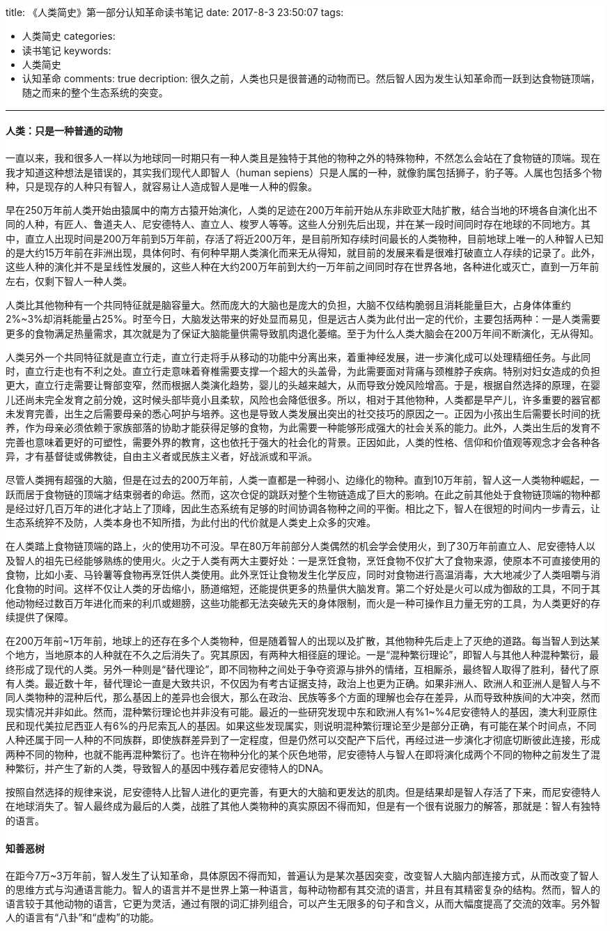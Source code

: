 title: 《人类简史》第一部分认知革命读书笔记
date: 2017-8-3 23:50:07
tags: 
- 人类简史
categories: 
- 读书笔记
keywords: 
- 人类简史
- 认知革命
comments: true
decription: 很久之前，人类也只是很普通的动物而已。然后智人因为发生认知革命而一跃到达食物链顶端，随之而来的整个生态系统的突变。

---

#### 人类：只是一种普通的动物 ####

一直以来，我和很多人一样以为地球同一时期只有一种人类且是独特于其他的物种之外的特殊物种，不然怎么会站在了食物链的顶端。现在我才知道这种想法是错误的，其实我们现代人即智人（human sepiens）只是人属的一种，就像豹属包括狮子，豹子等。人属也包括多个物种，只是现存的人种只有智人，就容易让人造成智人是唯一人种的假象。
	
早在250万年前人类开始由猿属中的南方古猿开始演化，人类的足迹在200万年前开始从东非欧亚大陆扩散，结合当地的环境各自演化出不同的人种，有匠人、鲁道夫人、尼安德特人、直立人、梭罗人等等。这些人分别先后出现，并在某一段时间同时存在地球的不同地方。其中，直立人出现时间是200万年前到5万年前，存活了将近200万年，是目前所知存续时间最长的人类物种，目前地球上唯一的人种智人已知的是大约15万年前在非洲出现，具体何时、有何种早期人类演化而来无从得知，就目前的发展来看是很难打破直立人存续的记录了。此外，这些人种的演化并不是呈线性发展的，这些人种在大约200万年前到大约一万年前之间同时存在世界各地，各种进化或灭亡，直到一万年前左右，仅剩下智人一种人类。

人类比其他物种有一个共同特征就是脑容量大。然而庞大的大脑也是庞大的负担，大脑不仅结构脆弱且消耗能量巨大，占身体体重约2%~3%却消耗能量占25%。时至今日，大脑发达带来的好处显而易见，但是远古人类为此付出一定的代价，主要包括两种：一是人类需要更多的食物满足热量需求，其次就是为了保证大脑能量供需导致肌肉退化萎缩。至于为什么人类大脑会在200万年间不断演化，无从得知。

人类另外一个共同特征就是直立行走，直立行走将手从移动的功能中分离出来，着重神经发展，进一步演化成可以处理精细任务。与此同时，直立行走也有不利之处。直立行走意味着脊椎需要支撑一个超大的头盖骨，为此需要面对背痛与颈椎脖子疾病。特别对妇女造成的负担更大，直立行走需要让臀部变窄，然而根据人类演化趋势，婴儿的头越来越大，从而导致分娩风险增高。于是，根据自然选择的原理，在婴儿还尚未完全发育之前分娩，这时候头部毕竟小且柔软，风险也会降低很多。所以，相对于其他物种，人类都是早产儿，许多重要的器官都未发育完善，出生之后需要母亲的悉心呵护与培养。这也是导致人类发展出突出的社交技巧的原因之一。正因为小孩出生后需要长时间的抚养，作为母亲必须依赖于家族部落的协助才能获得足够的食物，为此需要一种能够形成强大的社会关系的能力。此外，人类出生后的发育不完善也意味着更好的可塑性，需要外界的教育，这也依托于强大的社会化的背景。正因如此，人类的性格、信仰和价值观等观念才会各种各异，才有基督徒或佛教徒，自由主义者或民族主义者，好战派或和平派。

尽管人类拥有超强的大脑，但是在过去的200万年前，人类一直都是一种弱小、边缘化的物种。直到10万年前，智人这一人类物种崛起，一跃而居于食物链的顶端才结束弱者的命运。然而，这次仓促的跳跃对整个生物链造成了巨大的影响。在此之前其他处于食物链顶端的物种都是经过好几百万年的进化才站上了顶峰，因此生态系统有足够的时间协调各物种之间的平衡。相比之下，智人在很短的时间内一步青云，让生态系统猝不及防，人类本身也不知所措，为此付出的代价就是人类史上众多的灾难。

在人类踏上食物链顶端的路上，火的使用功不可没。早在80万年前部分人类偶然的机会学会使用火，到了30万年前直立人、尼安德特人以及智人的祖先已经能够熟练的使用火。火之于人类有两大主要好处：一是烹饪食物，烹饪食物不仅扩大了食物来源，使原本不可直接使用的食物，比如小麦、马铃薯等食物再烹饪供人类使用。此外烹饪让食物发生化学反应，同时对食物进行高温消毒，大大地减少了人类咀嚼与消化食物的时间。这样不仅让人类的牙齿缩小，肠道缩短，还能提供更多的热量供大脑发育。第二个好处是火可以成为御敌的工具，不同于其他动物经过数百万年进化而来的利爪或翅膀，这些功能都无法突破先天的身体限制，而火是一种可操作且力量无穷的工具，为人类更好的存续提供了保障。

在200万年前~1万年前，地球上的还存在多个人类物种，但是随着智人的出现以及扩散，其他物种先后走上了灭绝的道路。每当智人到达某个地方，当地原本的人种就在不久之后消失了。究其原因，有两种大相径庭的理论。一是“混种繁衍理论”，即智人与其他人种混种繁衍，最终形成了现代的人类。另外一种则是“替代理论”，即不同物种之间处于争夺资源与排外的情绪，互相厮杀，最终智人取得了胜利，替代了原有人类。最近数十年，替代理论一直是大致共识，不仅因为有考古证据支持，政治上也更为正确。如果非洲人、欧洲人和亚洲人是智人与不同人类物种的混种后代，那么基因上的差异也会很大，那么在政治、民族等多个方面的理解也会存在差异，从而导致种族间的大冲突，然而现实情况并非如此。然而，混种繁衍理论也并非没有可能。最近的一些研究发现中东和欧洲人有%1~%4尼安德特人的基因，澳大利亚原住民和现代美拉尼西亚人有6%的丹尼索瓦人的基因。如果这些发现属实，则说明混种繁衍理论至少是部分正确，有可能在某个时间点，不同人种还属于同一人种的不同族群，即使族群差异到了一定程度，但是仍然可以交配产下后代，再经过进一步演化才彻底切断彼此连接，形成两种不同的物种，也就不能再混种繁衍了。也许在物种分化的某个灰色地带，尼安德特人与智人在即将演化成两个不同的物种之前发生了混种繁衍，并产生了新的人类，导致智人的基因中残存着尼安德特人的DNA。

按照自然选择的规律来说，尼安德特人比智人进化的更完善，有更大的大脑和更发达的肌肉。但是结果却是智人存活了下来，而尼安德特人在地球消失了。智人最终成为最后的人类，战胜了其他人类物种的真实原因不得而知，但是有一个很有说服力的解答，那就是：智人有独特的语言。

#### 知善恶树 ####

在距今7万~3万年前，智人发生了认知革命，具体原因不得而知，普遍认为是某次基因突变，改变智人大脑内部连接方式，从而改变了智人的思维方式与沟通语言能力。智人的语言并不是世界上第一种语言，每种动物都有其交流的语言，并且有其精密复杂的结构。然而，智人的语言较于其他动物的语言，它更为灵活，通过有限的词汇排列组合，可以产生无限多的句子和含义，从而大幅度提高了交流的效率。另外智人的语言有“八卦”和“虚构”的功能。
